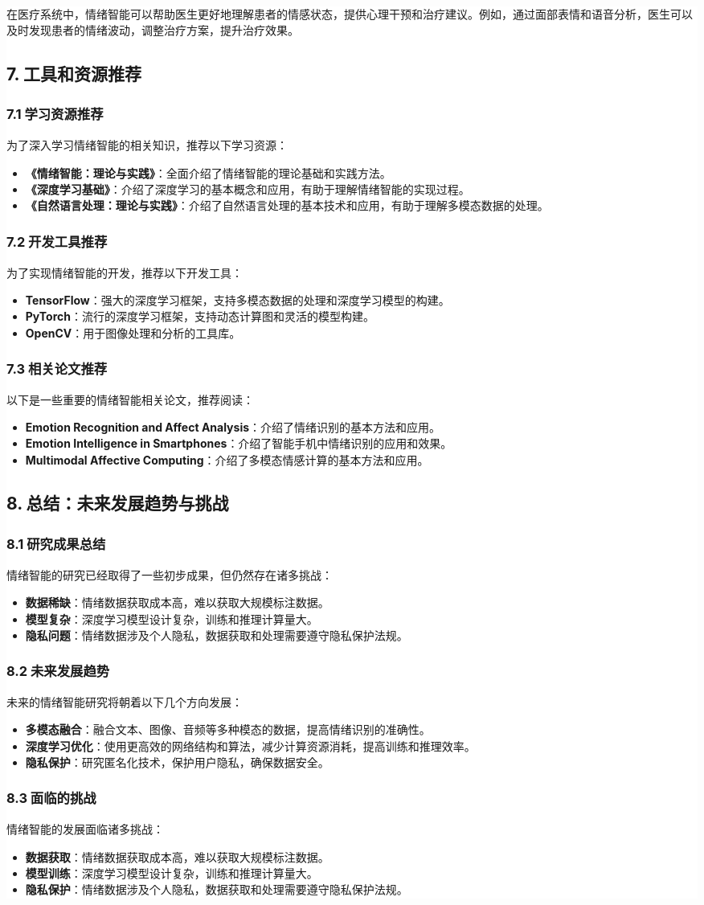 在医疗系统中，情绪智能可以帮助医生更好地理解患者的情感状态，提供心理干预和治疗建议。例如，通过面部表情和语音分析，医生可以及时发现患者的情绪波动，调整治疗方案，提升治疗效果。

## 7. 工具和资源推荐

### 7.1 学习资源推荐

为了深入学习情绪智能的相关知识，推荐以下学习资源：

- **《情绪智能：理论与实践》**：全面介绍了情绪智能的理论基础和实践方法。
- **《深度学习基础》**：介绍了深度学习的基本概念和应用，有助于理解情绪智能的实现过程。
- **《自然语言处理：理论与实践》**：介绍了自然语言处理的基本技术和应用，有助于理解多模态数据的处理。

### 7.2 开发工具推荐

为了实现情绪智能的开发，推荐以下开发工具：

- **TensorFlow**：强大的深度学习框架，支持多模态数据的处理和深度学习模型的构建。
- **PyTorch**：流行的深度学习框架，支持动态计算图和灵活的模型构建。
- **OpenCV**：用于图像处理和分析的工具库。

### 7.3 相关论文推荐

以下是一些重要的情绪智能相关论文，推荐阅读：

- **Emotion Recognition and Affect Analysis**：介绍了情绪识别的基本方法和应用。
- **Emotion Intelligence in Smartphones**：介绍了智能手机中情绪识别的应用和效果。
- **Multimodal Affective Computing**：介绍了多模态情感计算的基本方法和应用。

## 8. 总结：未来发展趋势与挑战

### 8.1 研究成果总结

情绪智能的研究已经取得了一些初步成果，但仍然存在诸多挑战：

- **数据稀缺**：情绪数据获取成本高，难以获取大规模标注数据。
- **模型复杂**：深度学习模型设计复杂，训练和推理计算量大。
- **隐私问题**：情绪数据涉及个人隐私，数据获取和处理需要遵守隐私保护法规。

### 8.2 未来发展趋势

未来的情绪智能研究将朝着以下几个方向发展：

- **多模态融合**：融合文本、图像、音频等多种模态的数据，提高情绪识别的准确性。
- **深度学习优化**：使用更高效的网络结构和算法，减少计算资源消耗，提高训练和推理效率。
- **隐私保护**：研究匿名化技术，保护用户隐私，确保数据安全。

### 8.3 面临的挑战

情绪智能的发展面临诸多挑战：

- **数据获取**：情绪数据获取成本高，难以获取大规模标注数据。
- **模型训练**：深度学习模型设计复杂，训练和推理计算量大。
- **隐私保护**：情绪数据涉及个人隐私，数据获取和处理需要遵守隐私保护法规。
